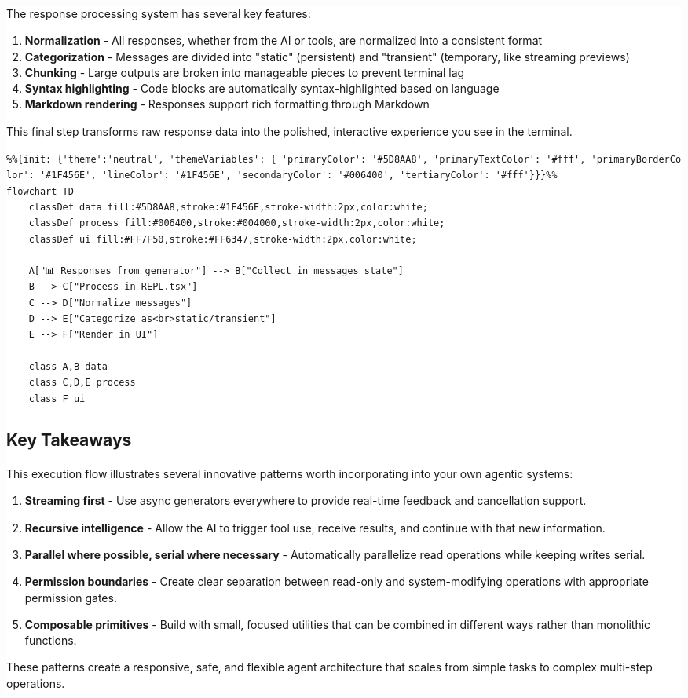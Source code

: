 The response processing system has several key features:

1. **Normalization** - All responses, whether from the AI or tools, are normalized into a consistent format
2. **Categorization** - Messages are divided into "static" (persistent) and "transient" (temporary, like streaming previews)
3. **Chunking** - Large outputs are broken into manageable pieces to prevent terminal lag
4. **Syntax highlighting** - Code blocks are automatically syntax-highlighted based on language
5. **Markdown rendering** - Responses support rich formatting through Markdown

This final step transforms raw response data into the polished, interactive experience you see in the terminal.

```mermaid
%%{init: {'theme':'neutral', 'themeVariables': { 'primaryColor': '#5D8AA8', 'primaryTextColor': '#fff', 'primaryBorderColor': '#1F456E', 'lineColor': '#1F456E', 'secondaryColor': '#006400', 'tertiaryColor': '#fff'}}}%%
flowchart TD
    classDef data fill:#5D8AA8,stroke:#1F456E,stroke-width:2px,color:white;
    classDef process fill:#006400,stroke:#004000,stroke-width:2px,color:white;
    classDef ui fill:#FF7F50,stroke:#FF6347,stroke-width:2px,color:white;
    
    A["📊 Responses from generator"] --> B["Collect in messages state"]
    B --> C["Process in REPL.tsx"]
    C --> D["Normalize messages"]
    D --> E["Categorize as<br>static/transient"]
    E --> F["Render in UI"]
    
    class A,B data
    class C,D,E process
    class F ui
```

## Key Takeaways

This execution flow illustrates several innovative patterns worth incorporating into your own agentic systems:

1. **Streaming first** - Use async generators everywhere to provide real-time feedback and cancellation support.

2. **Recursive intelligence** - Allow the AI to trigger tool use, receive results, and continue with that new information.

3. **Parallel where possible, serial where necessary** - Automatically parallelize read operations while keeping writes serial.

4. **Permission boundaries** - Create clear separation between read-only and system-modifying operations with appropriate permission gates.

5. **Composable primitives** - Build with small, focused utilities that can be combined in different ways rather than monolithic functions.

These patterns create a responsive, safe, and flexible agent architecture that scales from simple tasks to complex multi-step operations.

